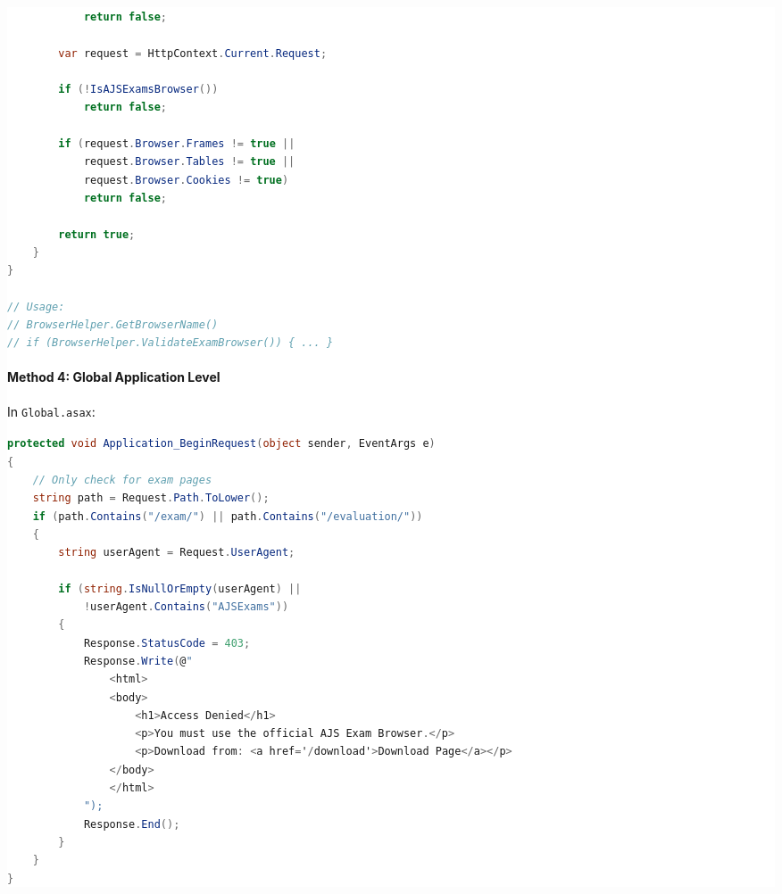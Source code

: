 ```csharp
            return false;
            
        var request = HttpContext.Current.Request;
        
        if (!IsAJSExamsBrowser())
            return false;
            
        if (request.Browser.Frames != true || 
            request.Browser.Tables != true || 
            request.Browser.Cookies != true)
            return false;
            
        return true;
    }
}

// Usage:
// BrowserHelper.GetBrowserName()
// if (BrowserHelper.ValidateExamBrowser()) { ... }
```

#### Method 4: Global Application Level

In `Global.asax`:

```csharp
protected void Application_BeginRequest(object sender, EventArgs e)
{
    // Only check for exam pages
    string path = Request.Path.ToLower();
    if (path.Contains("/exam/") || path.Contains("/evaluation/"))
    {
        string userAgent = Request.UserAgent;
        
        if (string.IsNullOrEmpty(userAgent) || 
            !userAgent.Contains("AJSExams"))
        {
            Response.StatusCode = 403;
            Response.Write(@"
                <html>
                <body>
                    <h1>Access Denied</h1>
                    <p>You must use the official AJS Exam Browser.</p>
                    <p>Download from: <a href='/download'>Download Page</a></p>
                </body>
                </html>
            ");
            Response.End();
        }
    }
}
```
